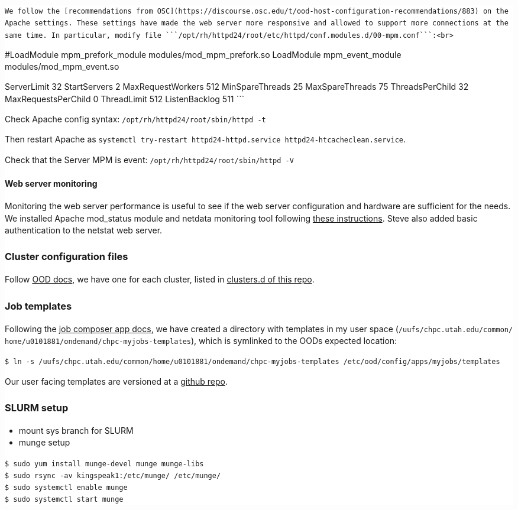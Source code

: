 ```
We follow the [recommendations from OSC](https://discourse.osc.edu/t/ood-host-configuration-recommendations/883) on the Apache settings. These settings have made the web server more responsive and allowed to support more connections at the same time. In particular, modify file ```/opt/rh/httpd24/root/etc/httpd/conf.modules.d/00-mpm.conf```:<br>
```
#LoadModule mpm_prefork_module modules/mod_mpm_prefork.so
LoadModule mpm_event_module modules/mod_mpm_event.so

<IfModule mpm_event_module>
  ServerLimit 32
  StartServers 2
  MaxRequestWorkers 512
  MinSpareThreads 25
  MaxSpareThreads 75
  ThreadsPerChild 32
  MaxRequestsPerChild 0
  ThreadLimit 512
  ListenBacklog 511
</IfModule>
```

Check Apache config syntax: ```/opt/rh/httpd24/root/sbin/httpd -t```

Then restart Apache as ```systemctl try-restart httpd24-httpd.service httpd24-htcacheclean.service```.

Check that the Server MPM is event: ```/opt/rh/httpd24/root/sbin/httpd -V```

#### Web server monitoring

Monitoring the web server performance is useful to see if the web server configuration and hardware are sufficient for the needs. We installed Apache mod_status module and netdata monitoring tool following [these instructions](https://www.tecmint.com/monitor-apache-performance-using-netdata-on-centos/). Steve also added basic authentication to the netstat web server.

### Cluster configuration files

Follow [OOD docs](https://osc.github.io/ood-documentation/master/installation/add-cluster-config.html), we have one for each cluster, listed in [clusters.d of this repo](https://github.com/CHPC-UofU/OnDemand-info/tree/master/config/clusters.d).

### Job templates

Following the [job composer app docs](https://osc.github.io/ood-documentation/master/applications/job-composer.html#job-composer), we have created a directory with templates in my user space (```/uufs/chpc.utah.edu/common/home/u0101881/ondemand/chpc-myjobs-templates```), which is symlinked to the OODs expected location:
```
$ ln -s /uufs/chpc.utah.edu/common/home/u0101881/ondemand/chpc-myjobs-templates /etc/ood/config/apps/myjobs/templates
```

Our user facing templates are versioned at a [github repo](https://github.com/CHPC-UofU/chpc-myjobs-templates).

### SLURM setup

- mount sys branch for SLURM
- munge setup
```
$ sudo yum install munge-devel munge munge-libs
$ sudo rsync -av kingspeak1:/etc/munge/ /etc/munge/
$ sudo systemctl enable munge
$ sudo systemctl start munge